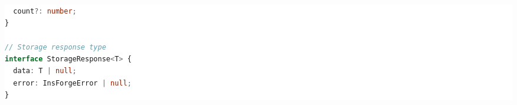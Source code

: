 ```typescript
  count?: number;
}

// Storage response type
interface StorageResponse<T> {
  data: T | null;
  error: InsForgeError | null;
}
```